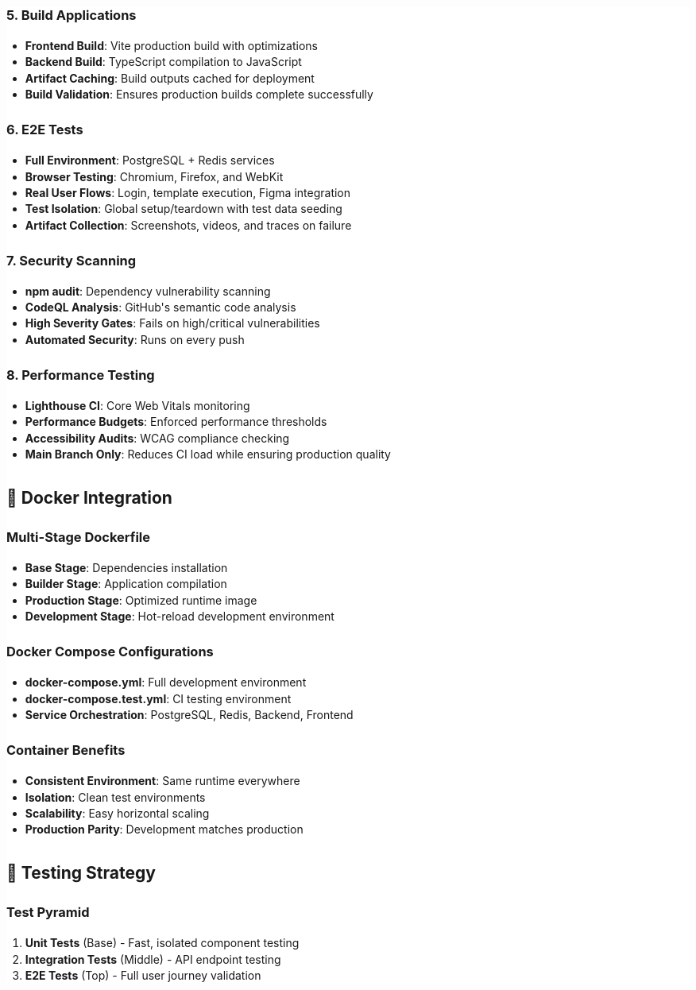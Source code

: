 ### 5. Build Applications
- **Frontend Build**: Vite production build with optimizations
- **Backend Build**: TypeScript compilation to JavaScript
- **Artifact Caching**: Build outputs cached for deployment
- **Build Validation**: Ensures production builds complete successfully

### 6. E2E Tests
- **Full Environment**: PostgreSQL + Redis services
- **Browser Testing**: Chromium, Firefox, and WebKit
- **Real User Flows**: Login, template execution, Figma integration
- **Test Isolation**: Global setup/teardown with test data seeding
- **Artifact Collection**: Screenshots, videos, and traces on failure

### 7. Security Scanning
- **npm audit**: Dependency vulnerability scanning
- **CodeQL Analysis**: GitHub's semantic code analysis
- **High Severity Gates**: Fails on high/critical vulnerabilities
- **Automated Security**: Runs on every push

### 8. Performance Testing
- **Lighthouse CI**: Core Web Vitals monitoring
- **Performance Budgets**: Enforced performance thresholds
- **Accessibility Audits**: WCAG compliance checking
- **Main Branch Only**: Reduces CI load while ensuring production quality

## 🐳 Docker Integration

### Multi-Stage Dockerfile
- **Base Stage**: Dependencies installation
- **Builder Stage**: Application compilation
- **Production Stage**: Optimized runtime image
- **Development Stage**: Hot-reload development environment

### Docker Compose Configurations
- **docker-compose.yml**: Full development environment
- **docker-compose.test.yml**: CI testing environment
- **Service Orchestration**: PostgreSQL, Redis, Backend, Frontend

### Container Benefits
- **Consistent Environment**: Same runtime everywhere
- **Isolation**: Clean test environments
- **Scalability**: Easy horizontal scaling
- **Production Parity**: Development matches production

## 🧪 Testing Strategy

### Test Pyramid
1. **Unit Tests** (Base) - Fast, isolated component testing
2. **Integration Tests** (Middle) - API endpoint testing
3. **E2E Tests** (Top) - Full user journey validation
